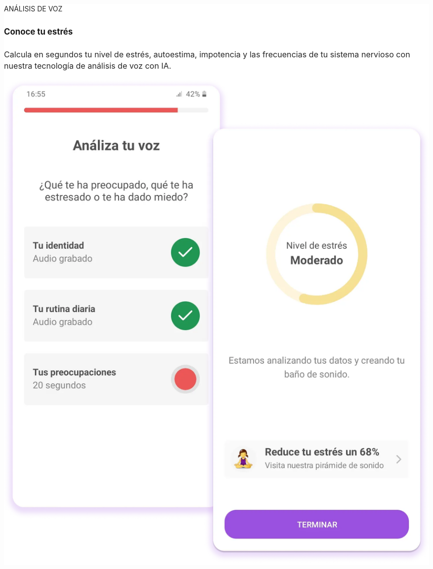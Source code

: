 <div class="strip">
  <div class="container pt-6 pb-6 px-2">
    <div class="row">
      <div class="col-12 col-md-6 col-lg-6 pt-md-15 pt-lg-15">
          <p style="text-transform: uppercase; color: #262626">Análisis de voz</p>
          <h4 style="font-size: 1.2em;">Conoce tu estrés</h4>
          <p style="color: #262626; font-size: 1.15rem;">Calcula en segundos tu nivel de estrés, autoestima, impotencia y las frecuencias de tu sistema nervioso con nuestra tecnología de análisis de voz con IA.</p>
      </div>
      <div class="col-12 col-md-6 col-lg-6">
        <img alt="Iridis crea un baño de sonido para reducir tu estrés" class="img-fluid" width="100%" src="/assets/images/landings/features/stress.webp" />
      </div>
    </div>
  </div>